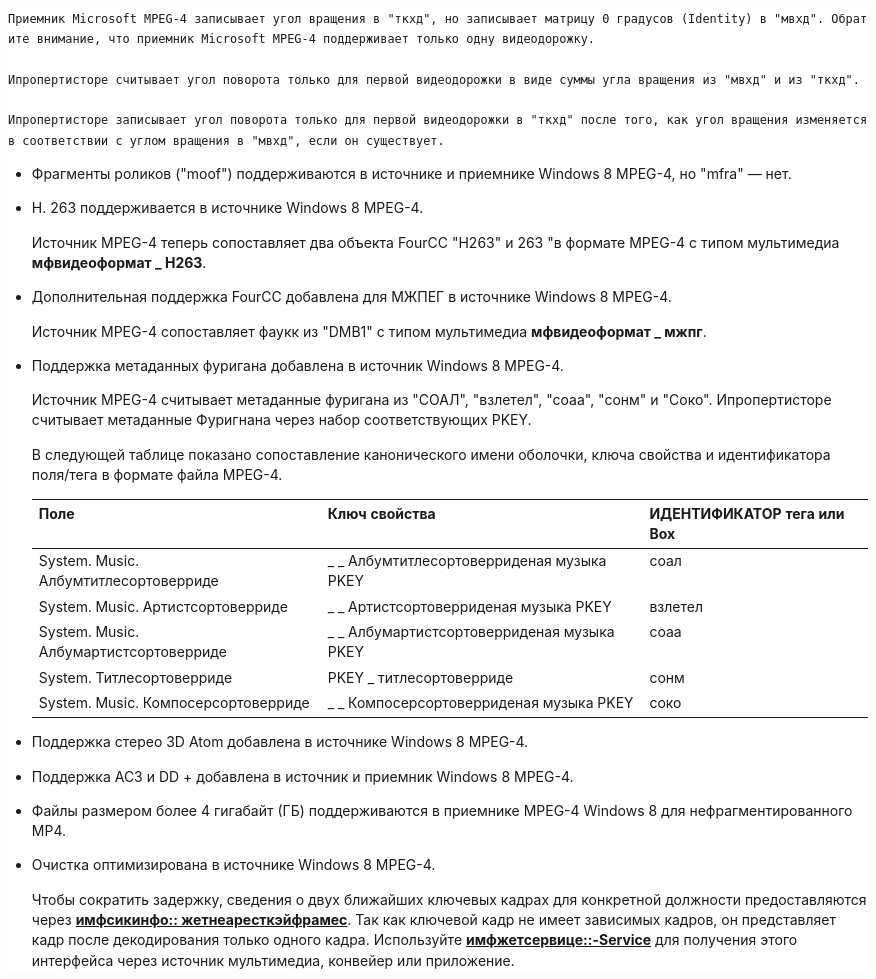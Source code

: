     Приемник Microsoft MPEG-4 записывает угол вращения в "ткхд", но записывает матрицу 0 градусов (Identity) в "мвхд". Обратите внимание, что приемник Microsoft MPEG-4 поддерживает только одну видеодорожку.

    Ипропертисторе считывает угол поворота только для первой видеодорожки в виде суммы угла вращения из "мвхд" и из "ткхд".

    Ипропертисторе записывает угол поворота только для первой видеодорожки в "ткхд" после того, как угол вращения изменяется в соответствии с углом вращения в "мвхд", если он существует.

-   Фрагменты роликов ("moof") поддерживаются в источнике и приемнике Windows 8 MPEG-4, но "mfra" — нет.
-   H. 263 поддерживается в источнике Windows 8 MPEG-4.

    Источник MPEG-4 теперь сопоставляет два объекта FourCC "H263" и 263 "в формате MPEG-4 с типом мультимедиа **мфвидеоформат \_ H263**.

-   Дополнительная поддержка FourCC добавлена для МЖПЕГ в источнике Windows 8 MPEG-4.

    Источник MPEG-4 сопоставляет фаукк из "DMB1" с типом мультимедиа **мфвидеоформат \_ мжпг**.

-   Поддержка метаданных фуригана добавлена в источник Windows 8 MPEG-4.

    Источник MPEG-4 считывает метаданные фуригана из "СОАЛ", "взлетел", "соаа", "сонм" и "Соко". Ипропертисторе считывает метаданные Фуригнана через набор соответствующих PKEY.

    В следующей таблице показано сопоставление канонического имени оболочки, ключа свойства и идентификатора поля/тега в формате файла MPEG-4.

    

    | Поле                                | Ключ свойства                         | ИДЕНТИФИКАТОР тега или Box |
    |--------------------------------------|--------------------------------------|------------|
    | System. Music. Албумтитлесортоверриде  | \_ \_ Албумтитлесортоверриденая музыка PKEY  | соал       |
    | System. Music. Артистсортоверриде      | \_ \_ Артистсортоверриденая музыка PKEY      | взлетел       |
    | System. Music. Албумартистсортоверриде | \_ \_ Албумартистсортоверриденая музыка PKEY | соаа       |
    | System. Титлесортоверриде             | PKEY \_ титлесортоверриде             | сонм       |
    | System. Music. Компосерсортоверриде    | \_ \_ Компосерсортоверриденая музыка PKEY    | соко       |

    

     

-   Поддержка стерео 3D Atom добавлена в источнике Windows 8 MPEG-4.

-   Поддержка AC3 и DD + добавлена в источник и приемник Windows 8 MPEG-4.
-   Файлы размером более 4 гигабайт (ГБ) поддерживаются в приемнике MPEG-4 Windows 8 для нефрагментированного MP4.
-   Очистка оптимизирована в источнике Windows 8 MPEG-4.

    Чтобы сократить задержку, сведения о двух ближайших ключевых кадрах для конкретной должности предоставляются через [**имфсикинфо:: жетнеаресткэйфрамес**](/windows/desktop/api/mfidl/nf-mfidl-imfseekinfo-getnearestkeyframes). Так как ключевой кадр не имеет зависимых кадров, он представляет кадр после декодирования только одного кадра. Используйте [**имфжетсервице::-Service**](/windows/desktop/api/mfidl/nf-mfidl-imfgetservice-getservice) для получения этого интерфейса через источник мультимедиа, конвейер или приложение.
